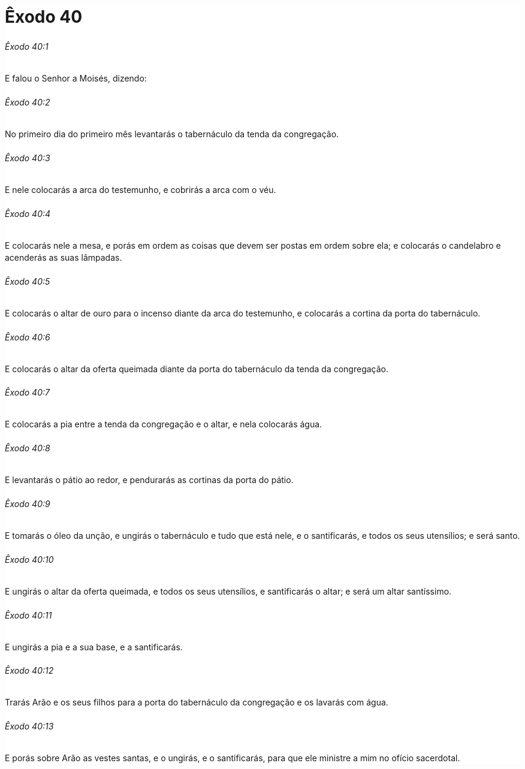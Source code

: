 # Êxodo 40

###### Êxodo 40:1

E falou o Senhor a Moisés, dizendo:

###### Êxodo 40:2

No primeiro dia do primeiro mês levantarás o tabernáculo da tenda da congregação.

###### Êxodo 40:3

E nele colocarás a arca do testemunho, e cobrirás a arca com o véu.

###### Êxodo 40:4

E colocarás nele a mesa, e porás em ordem as coisas que devem ser postas em ordem sobre ela; e colocarás o candelabro e acenderás as suas lâmpadas.

###### Êxodo 40:5

E colocarás o altar de ouro para o incenso diante da arca do testemunho, e colocarás a cortina da porta do tabernáculo.

###### Êxodo 40:6

E colocarás o altar da oferta queimada diante da porta do tabernáculo da tenda da congregação.

###### Êxodo 40:7

E colocarás a pia entre a tenda da congregação e o altar, e nela colocarás água.

###### Êxodo 40:8

E levantarás o pátio ao redor, e pendurarás as cortinas da porta do pátio.

###### Êxodo 40:9

E tomarás o óleo da unção, e ungirás o tabernáculo e tudo que está nele, e o santificarás, e todos os seus utensílios; e será santo.

###### Êxodo 40:10

E ungirás o altar da oferta queimada, e todos os seus utensílios, e santificarás o altar; e será um altar santíssimo.

###### Êxodo 40:11

E ungirás a pia e a sua base, e a santificarás.

###### Êxodo 40:12

Trarás Arão e os seus filhos para a porta do tabernáculo da congregação e os lavarás com água.

###### Êxodo 40:13

E porás sobre Arão as vestes santas, e o ungirás, e o santificarás, para que ele ministre a mim no ofício sacerdotal.
